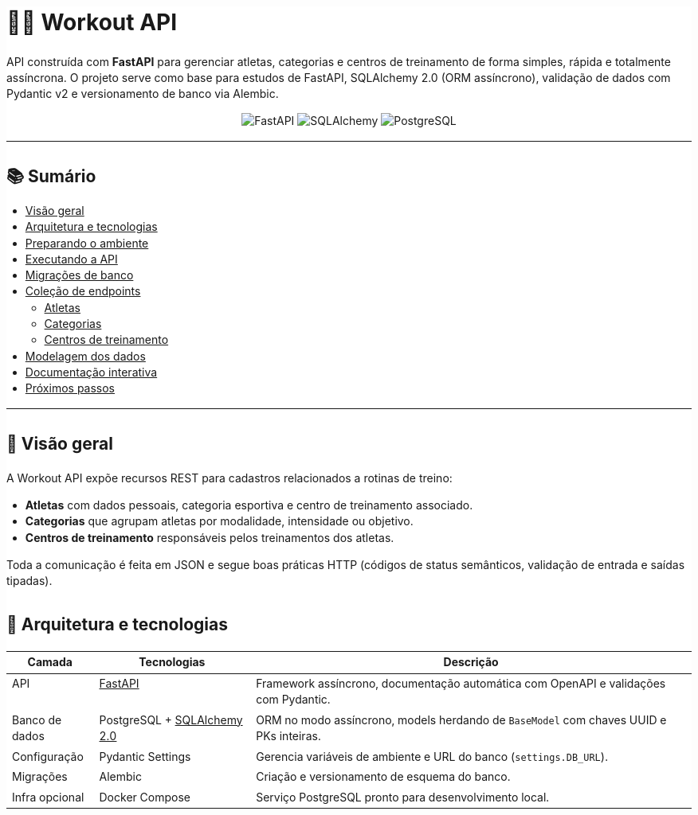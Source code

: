 # 🏋️‍♀️ Workout API

API construída com **FastAPI** para gerenciar atletas, categorias e centros de treinamento de forma simples, rápida e totalmente assíncrona. O projeto serve como base para estudos de FastAPI, SQLAlchemy 2.0 (ORM assíncrono), validação de dados com Pydantic v2 e versionamento de banco via Alembic.

<p align="center">
  <img src="https://img.shields.io/badge/FastAPI-0.119.0-009485?logo=fastapi&logoColor=white" alt="FastAPI" />
  <img src="https://img.shields.io/badge/SQLAlchemy-2.0-CE262C?logo=sqlalchemy&logoColor=white" alt="SQLAlchemy" />
  <img src="https://img.shields.io/badge/PostgreSQL-16-336791?logo=postgresql&logoColor=white" alt="PostgreSQL" />
</p>

---

## 📚 Sumário
- [Visão geral](#-visão-geral)
- [Arquitetura e tecnologias](#-arquitetura-e-tecnologias)
- [Preparando o ambiente](#-preparando-o-ambiente)
- [Executando a API](#-executando-a-api)
- [Migrações de banco](#-migrações-de-banco)
- [Coleção de endpoints](#-coleção-de-endpoints)
  - [Atletas](#atletas)
  - [Categorias](#categorias)
  - [Centros de treinamento](#centros-de-treinamento)
- [Modelagem dos dados](#-modelagem-dos-dados)
- [Documentação interativa](#-documentação-interativa)
- [Próximos passos](#-próximos-passos)

---

## 🌟 Visão geral
A Workout API expõe recursos REST para cadastros relacionados a rotinas de treino:

- **Atletas** com dados pessoais, categoria esportiva e centro de treinamento associado.
- **Categorias** que agrupam atletas por modalidade, intensidade ou objetivo.
- **Centros de treinamento** responsáveis pelos treinamentos dos atletas.

Toda a comunicação é feita em JSON e segue boas práticas HTTP (códigos de status semânticos, validação de entrada e saídas tipadas).

## 🧱 Arquitetura e tecnologias
| Camada | Tecnologias | Descrição |
| --- | --- | --- |
| API | [FastAPI](https://fastapi.tiangolo.com/) | Framework assíncrono, documentação automática com OpenAPI e validações com Pydantic.
| Banco de dados | PostgreSQL + [SQLAlchemy 2.0](https://docs.sqlalchemy.org/en/20/) | ORM no modo assíncrono, models herdando de `BaseModel` com chaves UUID e PKs inteiras.
| Configuração | Pydantic Settings | Gerencia variáveis de ambiente e URL do banco (`settings.DB_URL`).
| Migrações | Alembic | Criação e versionamento de esquema do banco.
| Infra opcional | Docker Compose | Serviço PostgreSQL pronto para desenvolvimento local.
